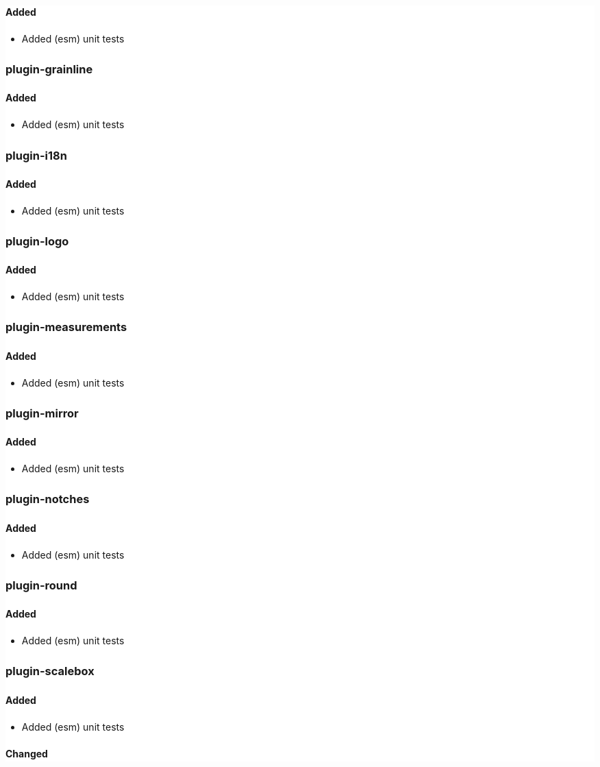 #### Added

 - Added (esm) unit tests

### plugin-grainline

#### Added

 - Added (esm) unit tests

### plugin-i18n

#### Added

 - Added (esm) unit tests

### plugin-logo

#### Added

 - Added (esm) unit tests

### plugin-measurements

#### Added

 - Added (esm) unit tests

### plugin-mirror

#### Added

 - Added (esm) unit tests

### plugin-notches

#### Added

 - Added (esm) unit tests

### plugin-round

#### Added

 - Added (esm) unit tests

### plugin-scalebox

#### Added

 - Added (esm) unit tests

#### Changed
